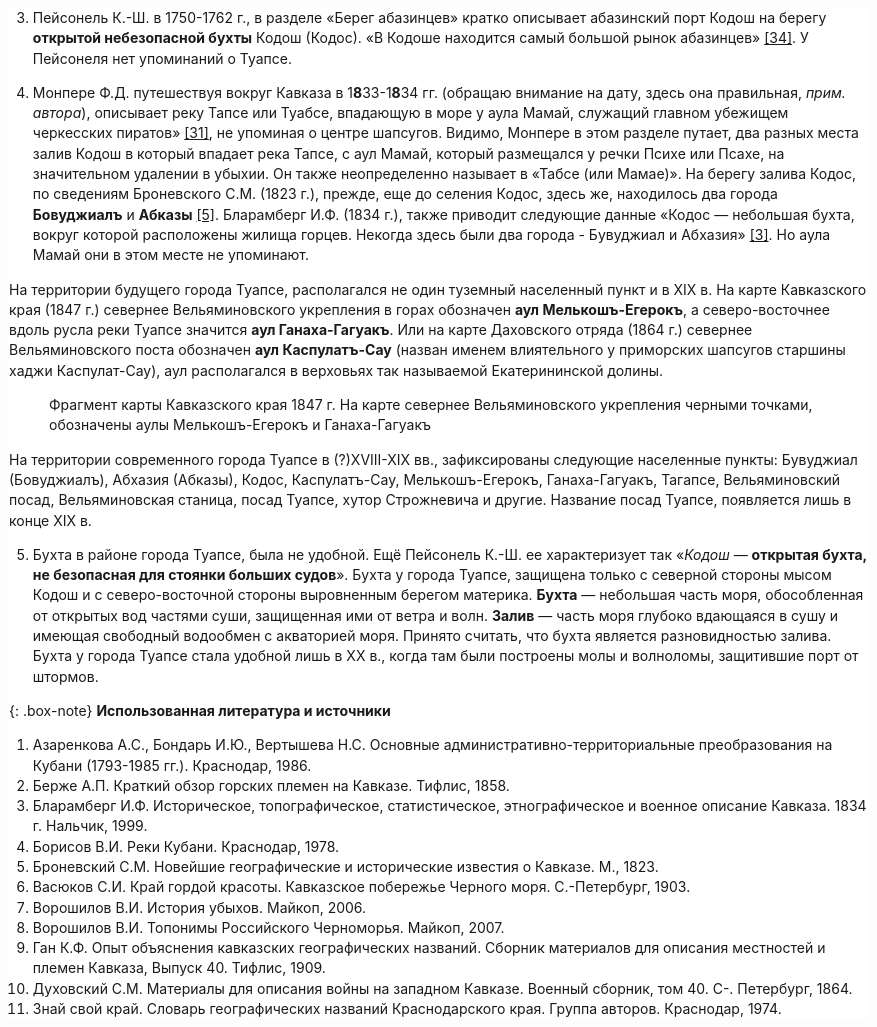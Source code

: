 3) Пейсонель К.-Ш. в 1750-1762 г., в разделе «Берег абазинцев» кратко описывает абазинский порт Кодош  на берегу **открытой небезопасной бухты** Кодош (Кодос). «В Кодоше находится самый большой рынок абазинцев» [[34]](#t9-[34]). У Пейсонеля нет упоминаний о Туапсе.

4) Монпере Ф.Д. путешествуя вокруг Кавказа в 1**8**33-1**8**34 гг. (обращаю внимание на дату, здесь она правильная, _прим. автора_), описывает реку Тапсе или Туабсе, впадающую в море у аула Мамай, служащий главном убежищем черкесских пиратов» [[31]](#t9-[31]), не упоминая о центре шапсугов.  Видимо, Монпере в этом разделе путает, два разных места залив Кодош в который впадает река Тапсе, с аул Мамай, который размещался у речки Психе или Псахе, на значительном удалении в убыхии. Он также неопределенно называет в «Табсе (или Мамае)». На берегу залива Кодос, по сведениям Броневского С.М. (1823 г.), прежде, еще до селения Кодос, здесь же, находилось два города **Бовуджиалъ** и **Абказы** [[5]](#t9-[5]). Бларамберг И.Ф. (1834 г.), также приводит следующие данные «Кодос — небольшая бухта, вокруг которой расположены жилища горцев. Некогда здесь были два города  - Бувуджиал и Абхазия» [[3]](#t9-[3]). Но аула Мамай они в этом месте не упоминают.

На территории будущего города Туапсе, располагался не один туземный населенный пункт и в ХIХ в. На карте Кавказского края (1847 г.) севернее Вельяминовского укрепления в горах обозначен **аул Мелькошъ-Егерокъ**, а северо-восточнее вдоль русла реки Туапсе значится **аул Ганаха-Гагуакъ**. Или на карте Даховского отряда (1864 г.) севернее Вельяминовского поста обозначен **аул Каспулатъ-Сау** (назван именем влиятельного у приморских шапсугов старшины хаджи Каспулат-Сау), аул располагался в верховьях так называемой Екатерининской долины.

<figure>
	<amp-img title="Фрагмент карты Кавказского края 1847 г. На карте севернее Вельяминовского укрепления черными точками,  обозначены аулы Мелькошъ-Егерокъ и Ганаха-Гагуакъ" alt="Фрагмент карты Кавказского края 1847 г. На карте севернее Вельяминовского укрепления черными точками,  обозначены аулы Мелькошъ-Егерокъ и Ганаха-Гагуакъ" layout="intrinsic" width="759" height="266" src="/img/toponymy/2apse/21.webp"></amp-img>
	<figcaption>Фрагмент карты Кавказского края 1847 г. На карте севернее Вельяминовского укрепления черными точками,  обозначены аулы Мелькошъ-Егерокъ и Ганаха-Гагуакъ</figcaption>
</figure>

На территории современного города Туапсе в (?)ХVIII-XIX вв., зафиксированы следующие населенные пункты: Бувуджиал (Бовуджиалъ), Абхазия (Абказы), Кодос, Каспулатъ-Сау, Мелькошъ-Егерокъ, Ганаха-Гагуакъ, Тагапсе, Вельяминовский посад, Вельяминовская станица, посад Туапсе, хутор Строжневича и другие. Название посад Туапсе, появляется лишь в конце ХIХ в.

5) Бухта в районе города Туапсе, была не удобной. Ещё Пейсонель К.-Ш. ее характеризует так «_Кодош_ — **открытая бухта, не безопасная для стоянки больших судов**». Бухта у города Туапсе, защищена только с северной стороны мысом Кодош и с северо-восточной стороны выровненным берегом материка. **Бухта** — небольшая часть моря, обособленная от открытых вод частями суши, защищенная ими от ветра и волн. **Залив** — часть моря глубоко вдающаяся в сушу и имеющая свободный водообмен с акваторией моря. Принято считать, что бухта является разновидностью залива. Бухта у города Туапсе стала удобной лишь в ХХ в., когда там были построены молы и волноломы, защитившие порт от штормов.

{: .box-note}
**Использованная литература и источники**

1. <a name="t9-[1]"></a>Азаренкова А.С., Бондарь И.Ю., Вертышева Н.С. Основные административно-территориальные преобразования на Кубани (1793-1985 гг.). Краснодар, 1986.  
2. <a name="t9-[2]"></a>Берже А.П. Краткий обзор горских племен на Кавказе. Тифлис, 1858.  
3. <a name="t9-[3]"></a>Бларамберг И.Ф. Историческое, топографическое, статистическое, этнографическое и военное описание Кавказа. 1834 г. Нальчик, 1999.  
4. <a name="t9-[4]"></a>Борисов В.И. Реки Кубани. Краснодар, 1978.  
5. <a name="t9-[5]"></a>Броневский С.М. Новейшие географические и исторические известия о Кавказе. М., 1823.  
6. <a name="t9-[6]"></a>Васюков С.И. Край гордой красоты. Кавказское побережье Черного моря. С.-Петербург, 1903.  
7. <a name="t9-[7]"></a>Ворошилов В.И. История убыхов. Майкоп, 2006.  
8. <a name="t9-[8]"></a>Ворошилов В.И. Топонимы Российского Черноморья. Майкоп, 2007.  
9. <a name="t9-[9]"></a>Ган К.Ф. Опыт объяснения кавказских географических названий. Сборник материалов для описания местностей и племен Кавказа, Выпуск 40. Тифлис, 1909.  
10. <a name="t9-[10]"></a>Духовский С.М. Материалы для описания войны на западном Кавказе. Военный сборник, том 40. С-. Петербург, 1864.  
11. <a name="t9-[11]"></a>Знай свой край. Словарь географических названий Краснодарского края. Группа авторов. Краснодар, 1974.  